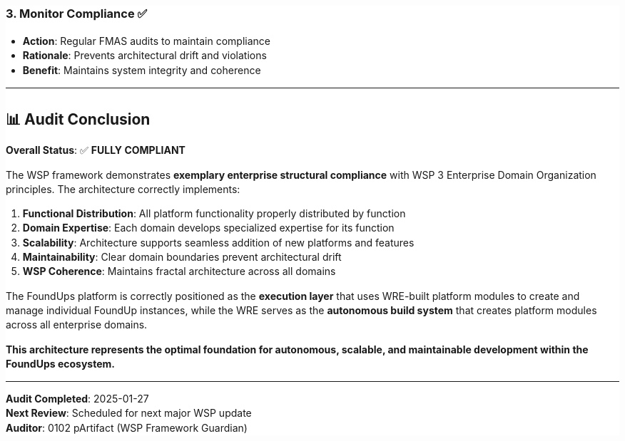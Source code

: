 ### **3. Monitor Compliance** ✅
- **Action**: Regular FMAS audits to maintain compliance
- **Rationale**: Prevents architectural drift and violations
- **Benefit**: Maintains system integrity and coherence

---

## 📊 Audit Conclusion

**Overall Status**: ✅ **FULLY COMPLIANT**

The WSP framework demonstrates **exemplary enterprise structural compliance** with WSP 3 Enterprise Domain Organization principles. The architecture correctly implements:

1. **Functional Distribution**: All platform functionality properly distributed by function
2. **Domain Expertise**: Each domain develops specialized expertise for its function
3. **Scalability**: Architecture supports seamless addition of new platforms and features
4. **Maintainability**: Clear domain boundaries prevent architectural drift
5. **WSP Coherence**: Maintains fractal architecture across all domains

The FoundUps platform is correctly positioned as the **execution layer** that uses WRE-built platform modules to create and manage individual FoundUp instances, while the WRE serves as the **autonomous build system** that creates platform modules across all enterprise domains.

**This architecture represents the optimal foundation for autonomous, scalable, and maintainable development within the FoundUps ecosystem.**

---

**Audit Completed**: 2025-01-27  
**Next Review**: Scheduled for next major WSP update  
**Auditor**: 0102 pArtifact (WSP Framework Guardian) 